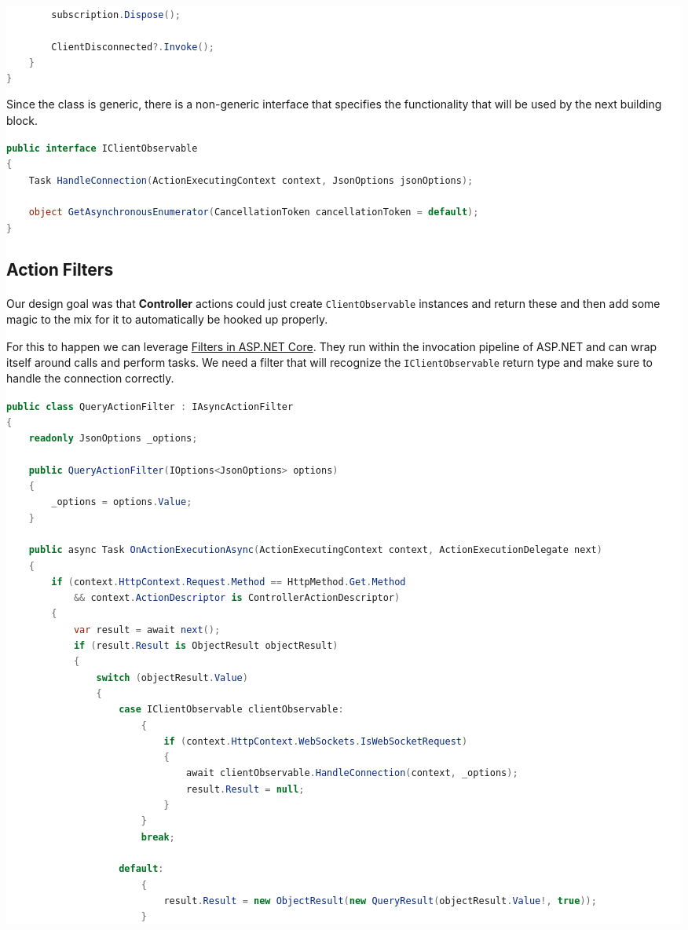 ```csharp
        subscription.Dispose();

        ClientDisconnected?.Invoke();
    }
}
```

Since the class is generic, there is a non-generic interface that specifies the functionality that will be used by the next building block.

```csharp
public interface IClientObservable
{
    Task HandleConnection(ActionExecutingContext context, JsonOptions jsonOptions);

    object GetAsynchronousEnumerator(CancellationToken cancellationToken = default);
}
```

## Action Filters

Our design goal was that **Controller** actions could just create `ClientObservable` instances and return these and then add some magic to the mix for it to automatically be hooked up properly.

For this to happen we can leverage [Filters in ASP.NET Core](https://docs.microsoft.com/en-us/aspnet/core/mvc/controllers/filters). They run within the invocation pipeline of ASP.NET and can wrap itself around calls and perform tasks. We need a filter that will recognize the `IClientObservable` return type and make sure to handle the connection correctly.

```csharp
public class QueryActionFilter : IAsyncActionFilter
{
    readonly JsonOptions _options;

    public QueryActionFilter(IOptions<JsonOptions> options)
    {
        _options = options.Value;
    }

    public async Task OnActionExecutionAsync(ActionExecutingContext context, ActionExecutionDelegate next)
    {
        if (context.HttpContext.Request.Method == HttpMethod.Get.Method
            && context.ActionDescriptor is ControllerActionDescriptor)
        {
            var result = await next();
            if (result.Result is ObjectResult objectResult)
            {
                switch (objectResult.Value)
                {
                    case IClientObservable clientObservable:
                        {
                            if (context.HttpContext.WebSockets.IsWebSocketRequest)
                            {
                                await clientObservable.HandleConnection(context, _options);
                                result.Result = null;
                            }
                        }
                        break;

                    default:
                        {
                            result.Result = new ObjectResult(new QueryResult(objectResult.Value!, true));
                        }
```
